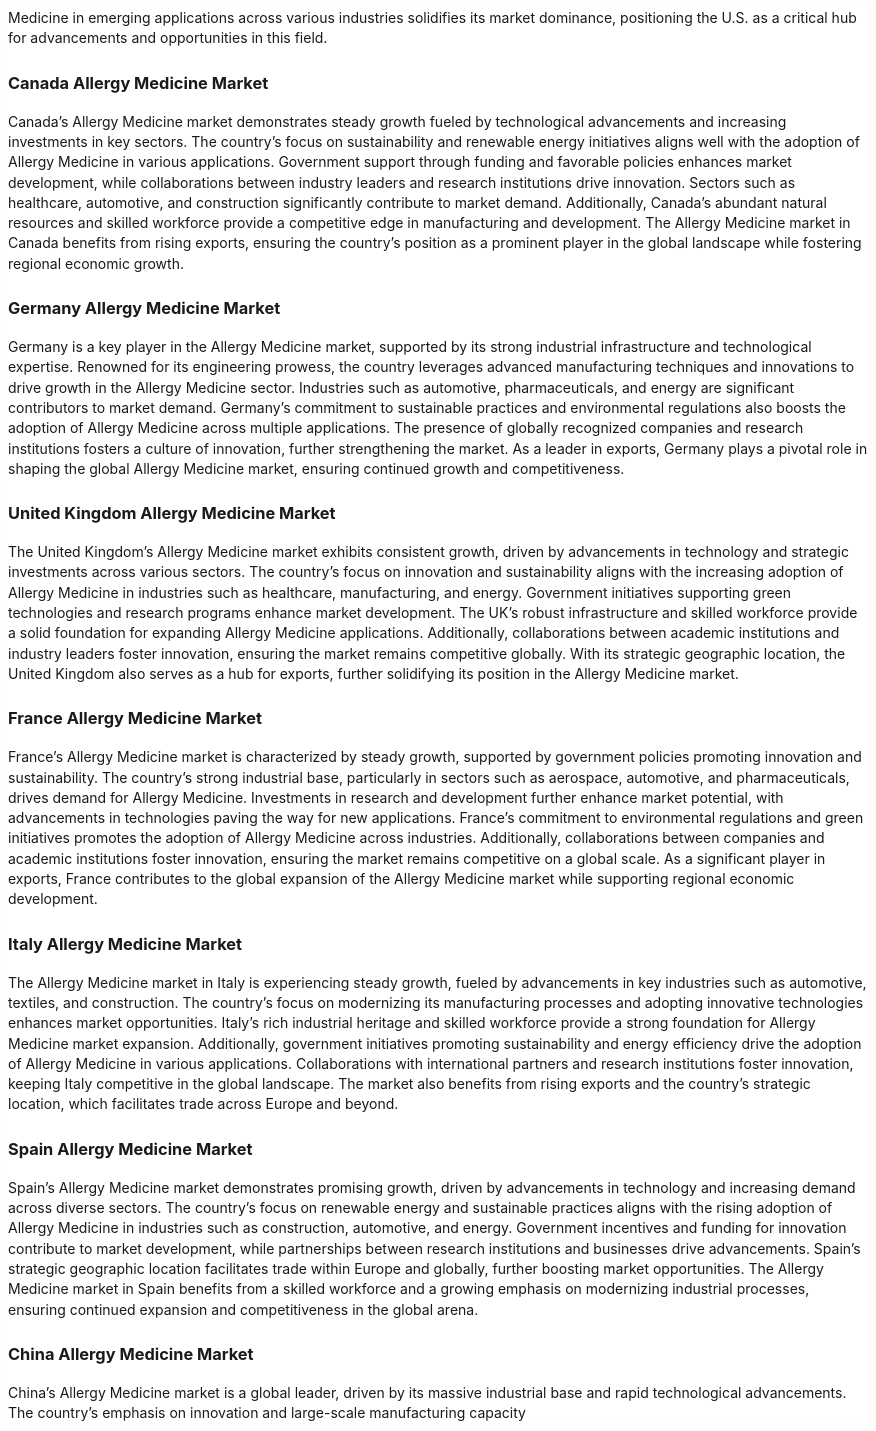 Medicine in emerging applications across various industries solidifies its market dominance, positioning the U.S. as a critical hub for advancements and opportunities in this field.</p><h3>Canada Allergy Medicine Market</h3><p>Canada&rsquo;s Allergy Medicine market demonstrates steady growth fueled by technological advancements and increasing investments in key sectors. The country&rsquo;s focus on sustainability and renewable energy initiatives aligns well with the adoption of Allergy Medicine in various applications. Government support through funding and favorable policies enhances market development, while collaborations between industry leaders and research institutions drive innovation. Sectors such as healthcare, automotive, and construction significantly contribute to market demand. Additionally, Canada&rsquo;s abundant natural resources and skilled workforce provide a competitive edge in manufacturing and development. The Allergy Medicine market in Canada benefits from rising exports, ensuring the country&rsquo;s position as a prominent player in the global landscape while fostering regional economic growth.</p><h3>Germany Allergy Medicine Market</h3><p>Germany is a key player in the Allergy Medicine market, supported by its strong industrial infrastructure and technological expertise. Renowned for its engineering prowess, the country leverages advanced manufacturing techniques and innovations to drive growth in the Allergy Medicine sector. Industries such as automotive, pharmaceuticals, and energy are significant contributors to market demand. Germany&rsquo;s commitment to sustainable practices and environmental regulations also boosts the adoption of Allergy Medicine across multiple applications. The presence of globally recognized companies and research institutions fosters a culture of innovation, further strengthening the market. As a leader in exports, Germany plays a pivotal role in shaping the global Allergy Medicine market, ensuring continued growth and competitiveness.</p><h3>United Kingdom Allergy Medicine Market</h3><p>The United Kingdom&rsquo;s Allergy Medicine market exhibits consistent growth, driven by advancements in technology and strategic investments across various sectors. The country&rsquo;s focus on innovation and sustainability aligns with the increasing adoption of Allergy Medicine in industries such as healthcare, manufacturing, and energy. Government initiatives supporting green technologies and research programs enhance market development. The UK&rsquo;s robust infrastructure and skilled workforce provide a solid foundation for expanding Allergy Medicine applications. Additionally, collaborations between academic institutions and industry leaders foster innovation, ensuring the market remains competitive globally. With its strategic geographic location, the United Kingdom also serves as a hub for exports, further solidifying its position in the Allergy Medicine market.</p><h3>France Allergy Medicine Market</h3><p>France&rsquo;s Allergy Medicine market is characterized by steady growth, supported by government policies promoting innovation and sustainability. The country&rsquo;s strong industrial base, particularly in sectors such as aerospace, automotive, and pharmaceuticals, drives demand for Allergy Medicine. Investments in research and development further enhance market potential, with advancements in technologies paving the way for new applications. France&rsquo;s commitment to environmental regulations and green initiatives promotes the adoption of Allergy Medicine across industries. Additionally, collaborations between companies and academic institutions foster innovation, ensuring the market remains competitive on a global scale. As a significant player in exports, France contributes to the global expansion of the Allergy Medicine market while supporting regional economic development.</p><h3>Italy Allergy Medicine Market</h3><p>The Allergy Medicine market in Italy is experiencing steady growth, fueled by advancements in key industries such as automotive, textiles, and construction. The country&rsquo;s focus on modernizing its manufacturing processes and adopting innovative technologies enhances market opportunities. Italy&rsquo;s rich industrial heritage and skilled workforce provide a strong foundation for Allergy Medicine market expansion. Additionally, government initiatives promoting sustainability and energy efficiency drive the adoption of Allergy Medicine in various applications. Collaborations with international partners and research institutions foster innovation, keeping Italy competitive in the global landscape. The market also benefits from rising exports and the country&rsquo;s strategic location, which facilitates trade across Europe and beyond.</p><h3>Spain Allergy Medicine Market</h3><p>Spain&rsquo;s Allergy Medicine market demonstrates promising growth, driven by advancements in technology and increasing demand across diverse sectors. The country&rsquo;s focus on renewable energy and sustainable practices aligns with the rising adoption of Allergy Medicine in industries such as construction, automotive, and energy. Government incentives and funding for innovation contribute to market development, while partnerships between research institutions and businesses drive advancements. Spain&rsquo;s strategic geographic location facilitates trade within Europe and globally, further boosting market opportunities. The Allergy Medicine market in Spain benefits from a skilled workforce and a growing emphasis on modernizing industrial processes, ensuring continued expansion and competitiveness in the global arena.</p><h3>China Allergy Medicine Market</h3><p>China&rsquo;s Allergy Medicine market is a global leader, driven by its massive industrial base and rapid technological advancements. The country&rsquo;s emphasis on innovation and large-scale manufacturing capacity
